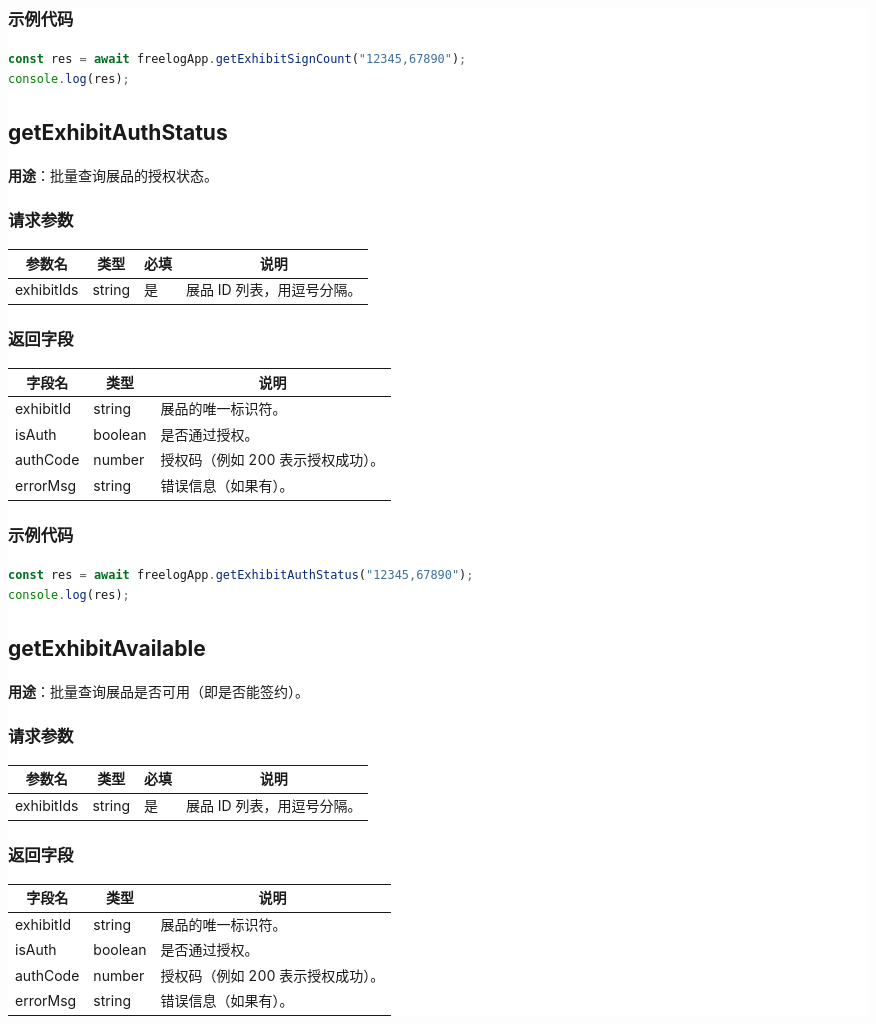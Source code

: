 ### 示例代码

```typescript
const res = await freelogApp.getExhibitSignCount("12345,67890");
console.log(res);
```


## getExhibitAuthStatus

**用途**：批量查询展品的授权状态。

### 请求参数

| 参数名       | 类型    | 必填 | 说明                      |
|--------------|---------|------|---------------------------|
| exhibitIds  | string  | 是   | 展品 ID 列表，用逗号分隔。 |

### 返回字段

| 字段名                | 类型      | 说明                                  |
|-----------------------|-----------|---------------------------------------|
| exhibitId            | string    | 展品的唯一标识符。                    |
| isAuth               | boolean   | 是否通过授权。                        |
| authCode             | number    | 授权码（例如 200 表示授权成功）。     |
| errorMsg             | string    | 错误信息（如果有）。                  |

### 示例代码

```typescript
const res = await freelogApp.getExhibitAuthStatus("12345,67890");
console.log(res);
```


## getExhibitAvailable

**用途**：批量查询展品是否可用（即是否能签约）。

### 请求参数

| 参数名       | 类型    | 必填 | 说明                      |
|--------------|---------|------|---------------------------|
| exhibitIds  | string  | 是   | 展品 ID 列表，用逗号分隔。 |

### 返回字段

| 字段名                | 类型      | 说明                                  |
|-----------------------|-----------|---------------------------------------|
| exhibitId            | string    | 展品的唯一标识符。                    |
| isAuth               | boolean   | 是否通过授权。                        |
| authCode             | number    | 授权码（例如 200 表示授权成功）。     |
| errorMsg             | string    | 错误信息（如果有）。                  |
